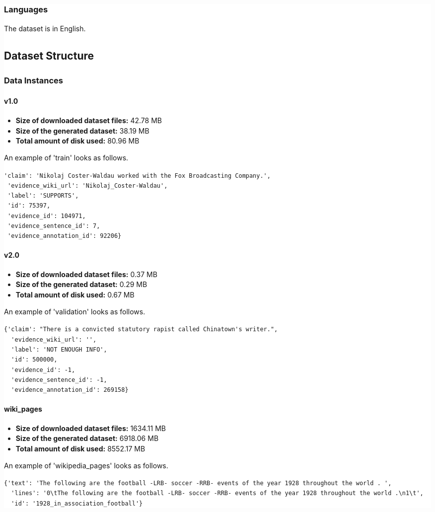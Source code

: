 ### Languages

The dataset is in English.

## Dataset Structure

### Data Instances

#### v1.0

- **Size of downloaded dataset files:** 42.78 MB
- **Size of the generated dataset:** 38.19 MB
- **Total amount of disk used:** 80.96 MB

An example of 'train' looks as follows.
```
'claim': 'Nikolaj Coster-Waldau worked with the Fox Broadcasting Company.',
 'evidence_wiki_url': 'Nikolaj_Coster-Waldau',
 'label': 'SUPPORTS',
 'id': 75397,
 'evidence_id': 104971,
 'evidence_sentence_id': 7,
 'evidence_annotation_id': 92206}
```

#### v2.0

- **Size of downloaded dataset files:** 0.37 MB
- **Size of the generated dataset:** 0.29 MB
- **Total amount of disk used:** 0.67 MB

An example of 'validation' looks as follows.
```
{'claim': "There is a convicted statutory rapist called Chinatown's writer.",
  'evidence_wiki_url': '',
  'label': 'NOT ENOUGH INFO',
  'id': 500000,
  'evidence_id': -1,
  'evidence_sentence_id': -1,
  'evidence_annotation_id': 269158}
```

#### wiki_pages

- **Size of downloaded dataset files:** 1634.11 MB
- **Size of the generated dataset:** 6918.06 MB
- **Total amount of disk used:** 8552.17 MB

An example of 'wikipedia_pages' looks as follows.
```
{'text': 'The following are the football -LRB- soccer -RRB- events of the year 1928 throughout the world . ',
  'lines': '0\tThe following are the football -LRB- soccer -RRB- events of the year 1928 throughout the world .\n1\t',
  'id': '1928_in_association_football'}
```
